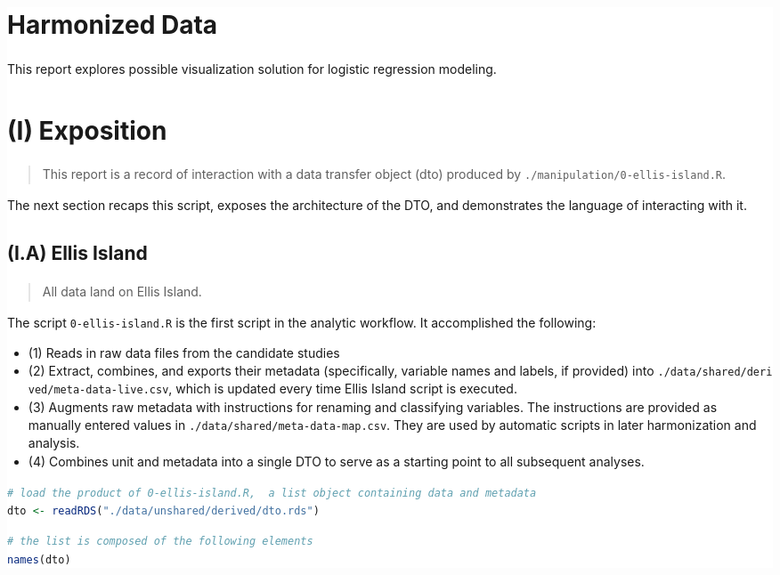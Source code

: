 # Harmonized Data










This report explores possible visualization solution for logistic regression modeling.  


 



 



 


 

# (I) Exposition

> This report is a record of interaction with a data transfer object (dto) produced by `./manipulation/0-ellis-island.R`. 

The next section recaps this script, exposes the architecture of the DTO, and demonstrates the language of interacting with it.   

## (I.A) Ellis Island

> All data land on Ellis Island.

The script `0-ellis-island.R` is the first script in the analytic workflow. It accomplished the following: 

- (1) Reads in raw data files from the candidate studies   
- (2) Extract, combines, and exports their metadata (specifically, variable names and labels, if provided) into `./data/shared/derived/meta-data-live.csv`, which is updated every time Ellis Island script is executed.   
- (3) Augments raw metadata with instructions for renaming and classifying variables. The instructions are provided as manually entered values in `./data/shared/meta-data-map.csv`. They are used by automatic scripts in later harmonization and analysis.  
- (4) Combines unit and metadata into a single DTO to serve as a starting point to all subsequent analyses.   



```r
# load the product of 0-ellis-island.R,  a list object containing data and metadata
dto <- readRDS("./data/unshared/derived/dto.rds")
```



```r
# the list is composed of the following elements
names(dto)
```
